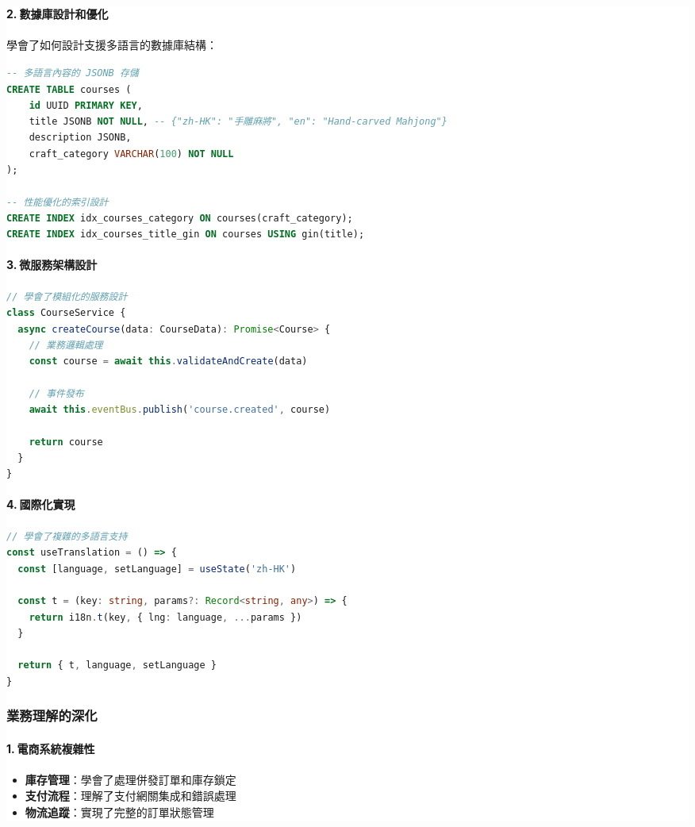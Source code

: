 #### 2. 數據庫設計和優化
學會了如何設計支援多語言的數據庫結構：
```sql
-- 多語言內容的 JSONB 存儲
CREATE TABLE courses (
    id UUID PRIMARY KEY,
    title JSONB NOT NULL, -- {"zh-HK": "手雕麻將", "en": "Hand-carved Mahjong"}
    description JSONB,
    craft_category VARCHAR(100) NOT NULL
);

-- 性能優化的索引設計
CREATE INDEX idx_courses_category ON courses(craft_category);
CREATE INDEX idx_courses_title_gin ON courses USING gin(title);
```

#### 3. 微服務架構設計
```typescript
// 學會了模組化的服務設計
class CourseService {
  async createCourse(data: CourseData): Promise<Course> {
    // 業務邏輯處理
    const course = await this.validateAndCreate(data)
    
    // 事件發布
    await this.eventBus.publish('course.created', course)
    
    return course
  }
}
```

#### 4. 國際化實現
```typescript
// 學會了複雜的多語言支持
const useTranslation = () => {
  const [language, setLanguage] = useState('zh-HK')
  
  const t = (key: string, params?: Record<string, any>) => {
    return i18n.t(key, { lng: language, ...params })
  }
  
  return { t, language, setLanguage }
}
```

### 業務理解的深化

#### 1. 電商系統複雜性
- **庫存管理**：學會了處理併發訂單和庫存鎖定
- **支付流程**：理解了支付網關集成和錯誤處理
- **物流追蹤**：實現了完整的訂單狀態管理
